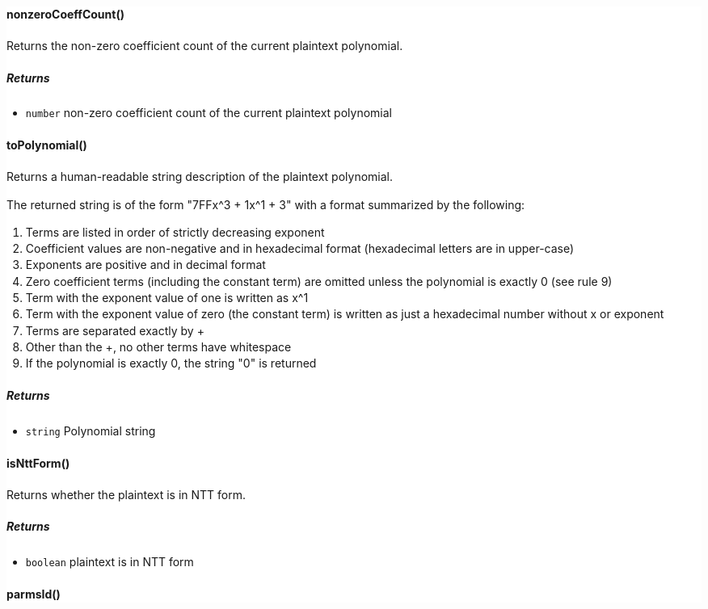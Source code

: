 
#### nonzeroCoeffCount() 

Returns the non-zero coefficient count of the current plaintext polynomial.






##### Returns


- `number`  non-zero coefficient count of the current plaintext polynomial



#### toPolynomial() 

Returns a human-readable string description of the plaintext polynomial.

The returned string is of the form "7FFx^3 + 1x^1 + 3" with a format
summarized by the following:
1. Terms are listed in order of strictly decreasing exponent
2. Coefficient values are non-negative and in hexadecimal format (hexadecimal
letters are in upper-case)
3. Exponents are positive and in decimal format
4. Zero coefficient terms (including the constant term) are omitted unless
the polynomial is exactly 0 (see rule 9)
5. Term with the exponent value of one is written as x^1
6. Term with the exponent value of zero (the constant term) is written as
just a hexadecimal number without x or exponent
7. Terms are separated exactly by <space>+<space>
8. Other than the +, no other terms have whitespace
9. If the polynomial is exactly 0, the string "0" is returned






##### Returns


- `string`  Polynomial string



#### isNttForm() 

Returns whether the plaintext is in NTT form.






##### Returns


- `boolean`  plaintext is in NTT form



#### parmsId() 
